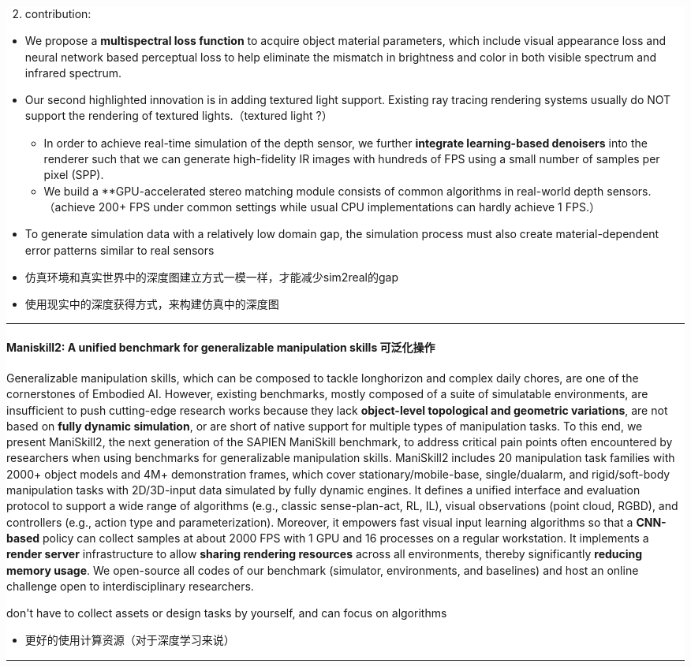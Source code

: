 2. contribution:

* We propose a **multispectral loss function** to acquire object material parameters, which include visual appearance loss and neural network based perceptual loss to help eliminate the mismatch in brightness and color in both visible spectrum and infrared spectrum. 
* Our second highlighted innovation is in adding textured light support. Existing ray tracing rendering systems usually do NOT support the rendering of textured lights.（textured light ?）
  * In order to achieve real-time simulation of the depth sensor, we further **integrate learning-based denoisers** into the renderer such that we can generate high-fidelity IR images with hundreds of FPS using a small number of samples per pixel (SPP). 
  * We build a **GPU-accelerated stereo matching module consists of common algorithms in real-world depth sensors. （achieve 200+ FPS under common settings while usual CPU implementations can hardly achieve 1 FPS.）



*  To generate simulation data with a relatively low domain gap, the simulation process must also create material-dependent error patterns similar to real sensors
*  仿真环境和真实世界中的深度图建立方式一模一样，才能减少sim2real的gap

* 使用现实中的深度获得方式，来构建仿真中的深度图





-------

#### Maniskill2: A unified benchmark for generalizable manipulation skills 可泛化操作

Generalizable manipulation skills, which can be composed to tackle longhorizon and complex daily chores, are one of the cornerstones of Embodied AI. However, existing benchmarks, mostly composed of a suite of simulatable environments, are insufficient to push cutting-edge research works because they lack **object-level topological and geometric variations**, are not based on **fully dynamic simulation**, or are short of native support for multiple types of manipulation tasks. To this end, we present ManiSkill2, the next generation of the SAPIEN ManiSkill benchmark, to address critical pain points often encountered by researchers when using benchmarks for generalizable manipulation skills. ManiSkill2 includes 20 manipulation task families with 2000+ object models and 4M+ demonstration frames, which cover stationary/mobile-base, single/dualarm, and rigid/soft-body manipulation tasks with 2D/3D-input data simulated by fully dynamic engines. It defines a unified interface and evaluation protocol to support a wide range of algorithms (e.g., classic sense-plan-act, RL, IL), visual observations (point cloud, RGBD), and controllers (e.g., action type and parameterization). Moreover, it empowers fast visual input learning algorithms so that a **CNN-based** policy can collect samples at about 2000 FPS with 1 GPU and 16 processes on a regular workstation. It implements a **render server** infrastructure to allow **sharing rendering resources** across all environments, thereby significantly **reducing memory usage**. We open-source all codes of our benchmark (simulator, environments, and baselines) and host an online challenge open to interdisciplinary researchers.



don't have to collect assets or design tasks by yourself, and can focus on algorithms

* 更好的使用计算资源（对于深度学习来说）



----
